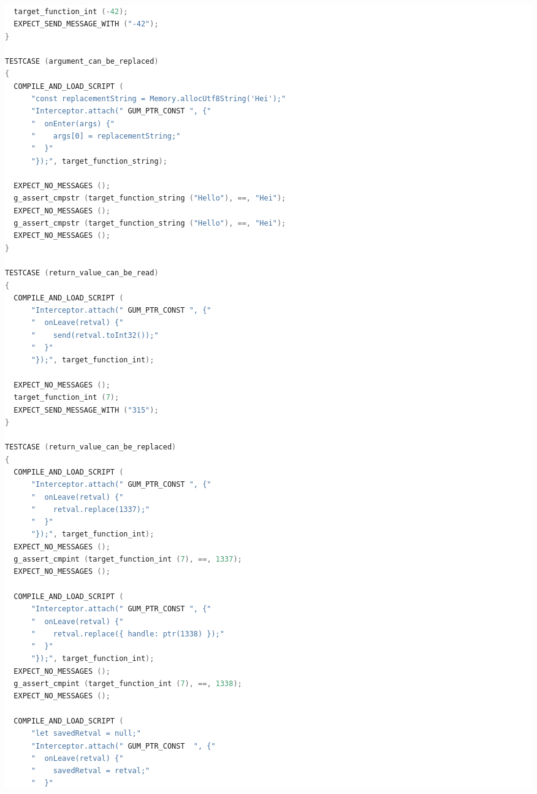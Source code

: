 ```c
  target_function_int (-42);
  EXPECT_SEND_MESSAGE_WITH ("-42");
}

TESTCASE (argument_can_be_replaced)
{
  COMPILE_AND_LOAD_SCRIPT (
      "const replacementString = Memory.allocUtf8String('Hei');"
      "Interceptor.attach(" GUM_PTR_CONST ", {"
      "  onEnter(args) {"
      "    args[0] = replacementString;"
      "  }"
      "});", target_function_string);

  EXPECT_NO_MESSAGES ();
  g_assert_cmpstr (target_function_string ("Hello"), ==, "Hei");
  EXPECT_NO_MESSAGES ();
  g_assert_cmpstr (target_function_string ("Hello"), ==, "Hei");
  EXPECT_NO_MESSAGES ();
}

TESTCASE (return_value_can_be_read)
{
  COMPILE_AND_LOAD_SCRIPT (
      "Interceptor.attach(" GUM_PTR_CONST ", {"
      "  onLeave(retval) {"
      "    send(retval.toInt32());"
      "  }"
      "});", target_function_int);

  EXPECT_NO_MESSAGES ();
  target_function_int (7);
  EXPECT_SEND_MESSAGE_WITH ("315");
}

TESTCASE (return_value_can_be_replaced)
{
  COMPILE_AND_LOAD_SCRIPT (
      "Interceptor.attach(" GUM_PTR_CONST ", {"
      "  onLeave(retval) {"
      "    retval.replace(1337);"
      "  }"
      "});", target_function_int);
  EXPECT_NO_MESSAGES ();
  g_assert_cmpint (target_function_int (7), ==, 1337);
  EXPECT_NO_MESSAGES ();

  COMPILE_AND_LOAD_SCRIPT (
      "Interceptor.attach(" GUM_PTR_CONST ", {"
      "  onLeave(retval) {"
      "    retval.replace({ handle: ptr(1338) });"
      "  }"
      "});", target_function_int);
  EXPECT_NO_MESSAGES ();
  g_assert_cmpint (target_function_int (7), ==, 1338);
  EXPECT_NO_MESSAGES ();

  COMPILE_AND_LOAD_SCRIPT (
      "let savedRetval = null;"
      "Interceptor.attach(" GUM_PTR_CONST  ", {"
      "  onLeave(retval) {"
      "    savedRetval = retval;"
      "  }"
```